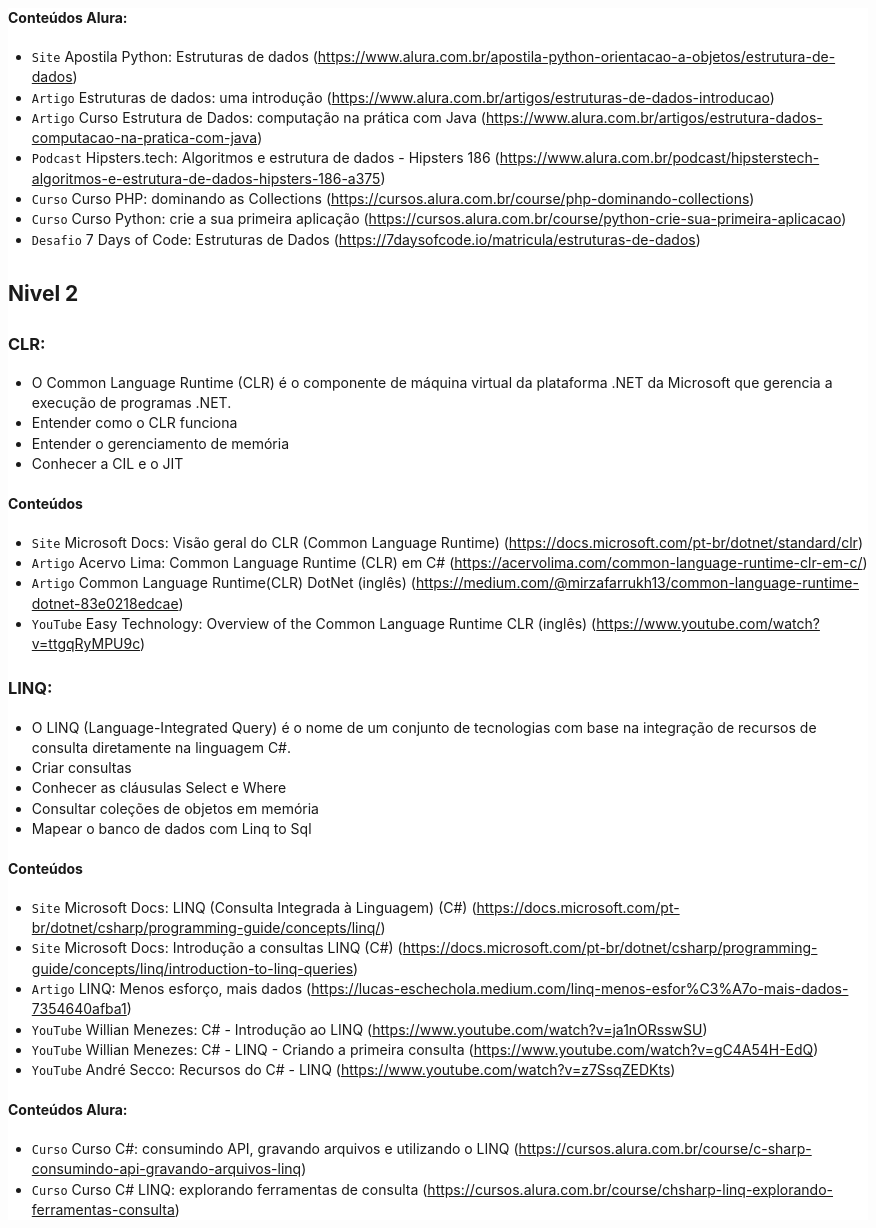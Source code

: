 #### Conteúdos Alura:
- `Site` Apostila Python: Estruturas de dados (https://www.alura.com.br/apostila-python-orientacao-a-objetos/estrutura-de-dados)
- `Artigo` Estruturas de dados: uma introdução (https://www.alura.com.br/artigos/estruturas-de-dados-introducao)
- `Artigo` Curso Estrutura de Dados: computação na prática com Java (https://www.alura.com.br/artigos/estrutura-dados-computacao-na-pratica-com-java)
- `Podcast` Hipsters.tech: Algoritmos e estrutura de dados - Hipsters 186 (https://www.alura.com.br/podcast/hipsterstech-algoritmos-e-estrutura-de-dados-hipsters-186-a375)
- `Curso` Curso PHP: dominando as Collections (https://cursos.alura.com.br/course/php-dominando-collections)
- `Curso` Curso Python: crie a sua primeira aplicação (https://cursos.alura.com.br/course/python-crie-sua-primeira-aplicacao)
- `Desafio` 7 Days of Code: Estruturas de Dados (https://7daysofcode.io/matricula/estruturas-de-dados)
## Nivel 2

### CLR:
- O Common Language Runtime (CLR) é o componente de máquina virtual da plataforma .NET da Microsoft que gerencia a execução de programas .NET.
- Entender como o CLR funciona
- Entender o gerenciamento de memória
- Conhecer a CIL e o JIT
#### Conteúdos
- `Site` Microsoft Docs: Visão geral do CLR (Common Language Runtime) (https://docs.microsoft.com/pt-br/dotnet/standard/clr)
- `Artigo` Acervo Lima: Common Language Runtime (CLR) em C# (https://acervolima.com/common-language-runtime-clr-em-c/)
- `Artigo` Common Language Runtime(CLR) DotNet (inglês) (https://medium.com/@mirzafarrukh13/common-language-runtime-dotnet-83e0218edcae)
- `YouTube` Easy Technology: Overview of the Common Language Runtime CLR (inglês) (https://www.youtube.com/watch?v=ttgqRyMPU9c)

### LINQ:
- O LINQ (Language-Integrated Query) é o nome de um conjunto de tecnologias com base na integração de recursos de consulta diretamente na linguagem C#.
- Criar consultas
- Conhecer as cláusulas Select e Where
- Consultar coleções de objetos em memória
- Mapear o banco de dados com Linq to Sql
#### Conteúdos
- `Site` Microsoft Docs: LINQ (Consulta Integrada à Linguagem) (C#) (https://docs.microsoft.com/pt-br/dotnet/csharp/programming-guide/concepts/linq/)
- `Site` Microsoft Docs: Introdução a consultas LINQ (C#) (https://docs.microsoft.com/pt-br/dotnet/csharp/programming-guide/concepts/linq/introduction-to-linq-queries)
- `Artigo` LINQ: Menos esforço, mais dados (https://lucas-eschechola.medium.com/linq-menos-esfor%C3%A7o-mais-dados-7354640afba1)
- `YouTube` Willian Menezes: C# - Introdução ao LINQ (https://www.youtube.com/watch?v=ja1nORsswSU)
- `YouTube` Willian Menezes: C# - LINQ - Criando a primeira consulta (https://www.youtube.com/watch?v=gC4A54H-EdQ)
- `YouTube` André Secco: Recursos do C# - LINQ (https://www.youtube.com/watch?v=z7SsqZEDKts)
#### Conteúdos Alura:
- `Curso` Curso C#: consumindo API, gravando arquivos e utilizando o LINQ (https://cursos.alura.com.br/course/c-sharp-consumindo-api-gravando-arquivos-linq)
- `Curso` Curso C# LINQ: explorando ferramentas de consulta (https://cursos.alura.com.br/course/chsharp-linq-explorando-ferramentas-consulta)
